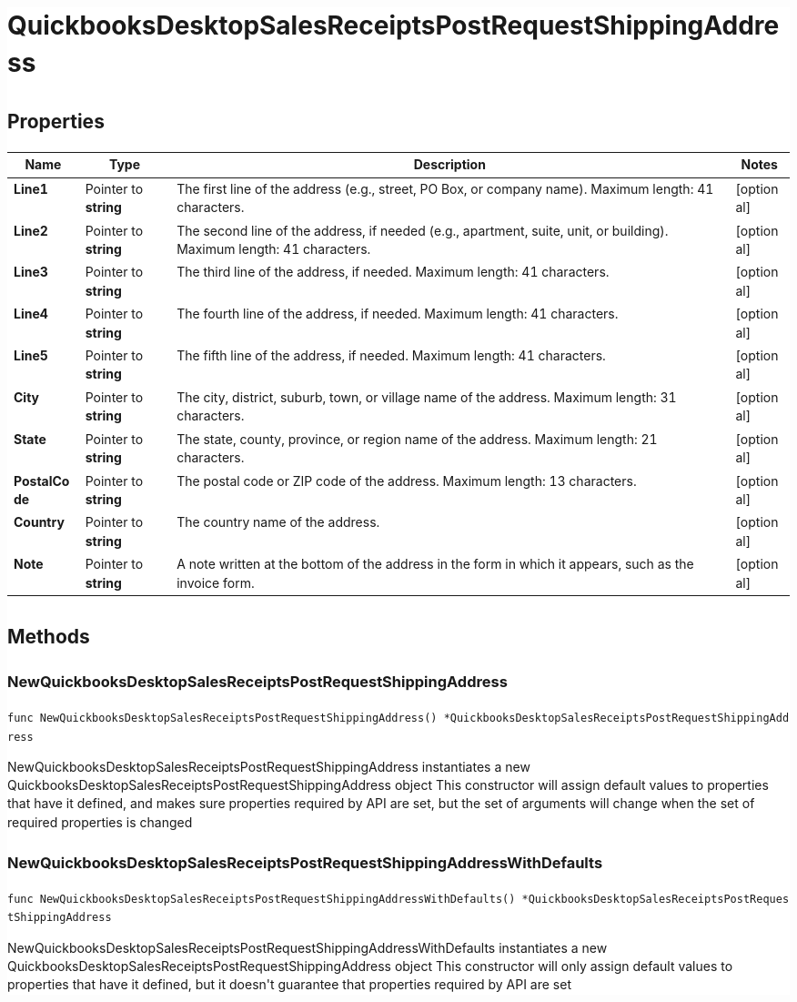# QuickbooksDesktopSalesReceiptsPostRequestShippingAddress

## Properties

Name | Type | Description | Notes
------------ | ------------- | ------------- | -------------
**Line1** | Pointer to **string** | The first line of the address (e.g., street, PO Box, or company name).  Maximum length: 41 characters. | [optional] 
**Line2** | Pointer to **string** | The second line of the address, if needed (e.g., apartment, suite, unit, or building).  Maximum length: 41 characters. | [optional] 
**Line3** | Pointer to **string** | The third line of the address, if needed.  Maximum length: 41 characters. | [optional] 
**Line4** | Pointer to **string** | The fourth line of the address, if needed.  Maximum length: 41 characters. | [optional] 
**Line5** | Pointer to **string** | The fifth line of the address, if needed.  Maximum length: 41 characters. | [optional] 
**City** | Pointer to **string** | The city, district, suburb, town, or village name of the address.  Maximum length: 31 characters. | [optional] 
**State** | Pointer to **string** | The state, county, province, or region name of the address.  Maximum length: 21 characters. | [optional] 
**PostalCode** | Pointer to **string** | The postal code or ZIP code of the address.  Maximum length: 13 characters. | [optional] 
**Country** | Pointer to **string** | The country name of the address. | [optional] 
**Note** | Pointer to **string** | A note written at the bottom of the address in the form in which it appears, such as the invoice form. | [optional] 

## Methods

### NewQuickbooksDesktopSalesReceiptsPostRequestShippingAddress

`func NewQuickbooksDesktopSalesReceiptsPostRequestShippingAddress() *QuickbooksDesktopSalesReceiptsPostRequestShippingAddress`

NewQuickbooksDesktopSalesReceiptsPostRequestShippingAddress instantiates a new QuickbooksDesktopSalesReceiptsPostRequestShippingAddress object
This constructor will assign default values to properties that have it defined,
and makes sure properties required by API are set, but the set of arguments
will change when the set of required properties is changed

### NewQuickbooksDesktopSalesReceiptsPostRequestShippingAddressWithDefaults

`func NewQuickbooksDesktopSalesReceiptsPostRequestShippingAddressWithDefaults() *QuickbooksDesktopSalesReceiptsPostRequestShippingAddress`

NewQuickbooksDesktopSalesReceiptsPostRequestShippingAddressWithDefaults instantiates a new QuickbooksDesktopSalesReceiptsPostRequestShippingAddress object
This constructor will only assign default values to properties that have it defined,
but it doesn't guarantee that properties required by API are set
